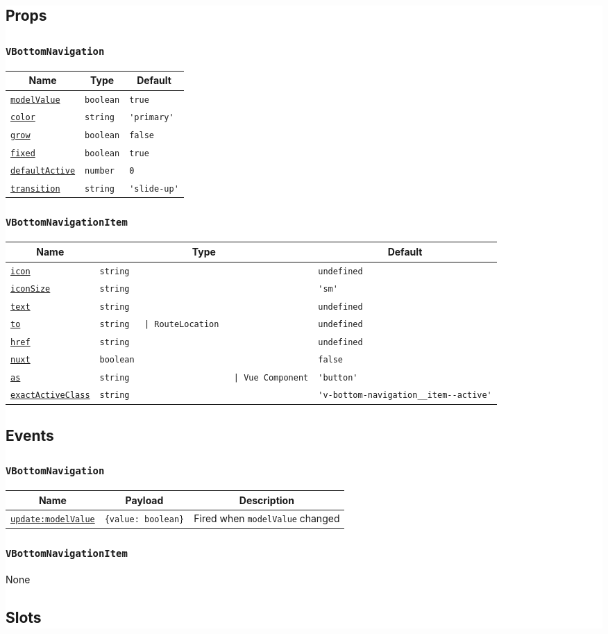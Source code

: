 </LivePreview>

## Props

### `VBottomNavigation`

| Name                              | Type      | Default      |
| --------------------------------- | --------- | ------------ |
| [`modelValue`](#modelValue)       | `boolean` | `true`       |
| [`color`](#color)                 | `string`  | `'primary'`  |
| [`grow`](#grow)                   | `boolean` | `false`      |
| [`fixed`](#fixed)                 | `boolean` | `true`       |
| [`defaultActive`](#defaultActive) | `number`  | `0`          |
| [`transition`](#transition)       | `string`  | `'slide-up'` |

### `VBottomNavigationItem`

| Name                                    | Type                                          | Default                               |
| --------------------------------------- | --------------------------------------------- | ------------------------------------- |
| [`icon`](#icon)                         | `string`                                      | `undefined`                           |
| [`iconSize`](#iconSize)                 | `string`                                      | `'sm'`                                |
| [`text`](#text)                         | `string`                                      | `undefined`                           |
| [`to`](#to)                             | `string   \| RouteLocation`                   | `undefined`                           |
| [`href`](#href)                         | `string`                                      | `undefined`                           |
| [`nuxt`](#nuxt)                         | `boolean`                                     | `false`                               |
| [`as`](#as)                             | `string                     \| Vue Component` | `'button'`                            |
| [`exactActiveClass`](#exactActiveClass) | `string`                                      | `'v-bottom-navigation__item--active'` |

## Events

### `VBottomNavigation`

| Name                                      | Payload            | Description                     |
| ----------------------------------------- | ------------------ | ------------------------------- |
| [`update:modelValue`](#update:modelValue) | `{value: boolean}` | Fired when `modelValue` changed |

### `VBottomNavigationItem`

None

## Slots
